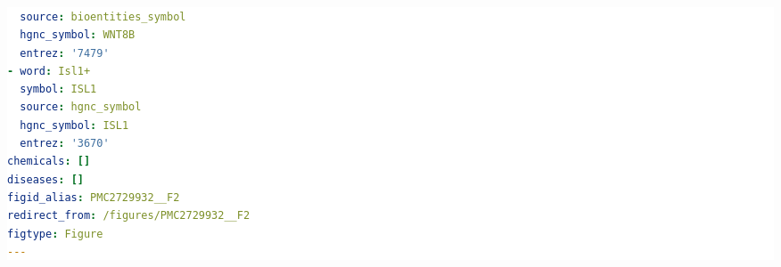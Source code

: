 ```yaml
  source: bioentities_symbol
  hgnc_symbol: WNT8B
  entrez: '7479'
- word: Isl1+
  symbol: ISL1
  source: hgnc_symbol
  hgnc_symbol: ISL1
  entrez: '3670'
chemicals: []
diseases: []
figid_alias: PMC2729932__F2
redirect_from: /figures/PMC2729932__F2
figtype: Figure
---
```


